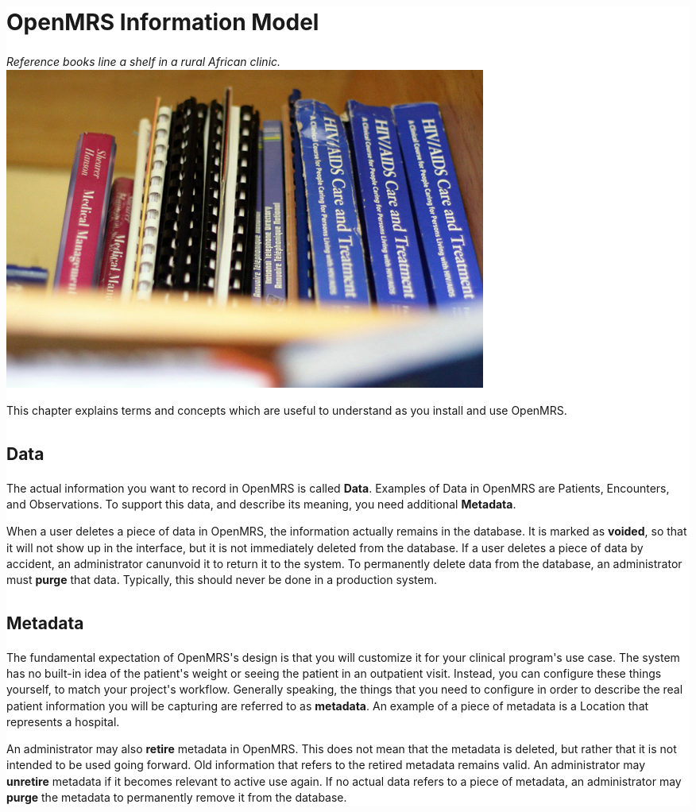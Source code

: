 # OpenMRS Information Model

_Reference books line a shelf in a rural African clinic._
![](/assets/infomodel.png)

This chapter explains terms and concepts which are useful to understand as you install and use OpenMRS.

## Data

The actual information you want to record in OpenMRS is called **Data**. Examples of Data in OpenMRS are Patients, Encounters, and Observations. To support this data, and describe its meaning, you need additional **Metadata**.

When a user deletes a piece of data in OpenMRS, the information actually remains in the database. It is marked as **voided**, so that it will not show up in the interface, but it is not immediately deleted from the database. If a user deletes a piece of data by accident, an administrator canunvoid it to return it to the system. To permanently delete data from the database, an administrator must **purge** that data. Typically, this should never be done in a production system.

## Metadata

The fundamental expectation of OpenMRS's design is that you will customize it for your clinical program's use case. The system has no built-in idea of the patient's weight or seeing the patient in an outpatient visit. Instead, you can configure these things yourself, to match your project's workflow. Generally speaking, the things that you need to configure in order to describe the real patient information you will be capturing are referred to as **metadata**. An example of a piece of metadata is a Location that represents a hospital.

An administrator may also **retire** metadata in OpenMRS. This does not mean that the metadata is deleted, but rather that it is not intended to be used going forward. Old information that refers to the retired metadata remains valid. An administrator may **unretire** metadata if it becomes relevant to active use again. If no actual data refers to a piece of metadata, an administrator may **purge** the metadata to permanently remove it from the database.

